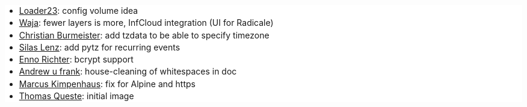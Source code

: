 * [Loader23](https://github.com/Loader23): config volume idea
* [Waja](https://github.com/waja): fewer layers is more, InfCloud integration (UI for Radicale) 
* [Christian Burmeister](https://github.com/christianbur): add tzdata to be able to specify timezone 
* [Silas Lenz](https://github.com/silaslenz): add pytz for recurring events
* [Enno Richter](https://github.com/elohmeier): bcrypt support 
* [Andrew u frank](https://github.com/andrewufrank): house-cleaning of whitespaces in doc 
* [Marcus Kimpenhaus](https://github.com/kimpenhaus): fix for Alpine and https 
* [Thomas Queste](https://github.com/tomsquest): initial image
